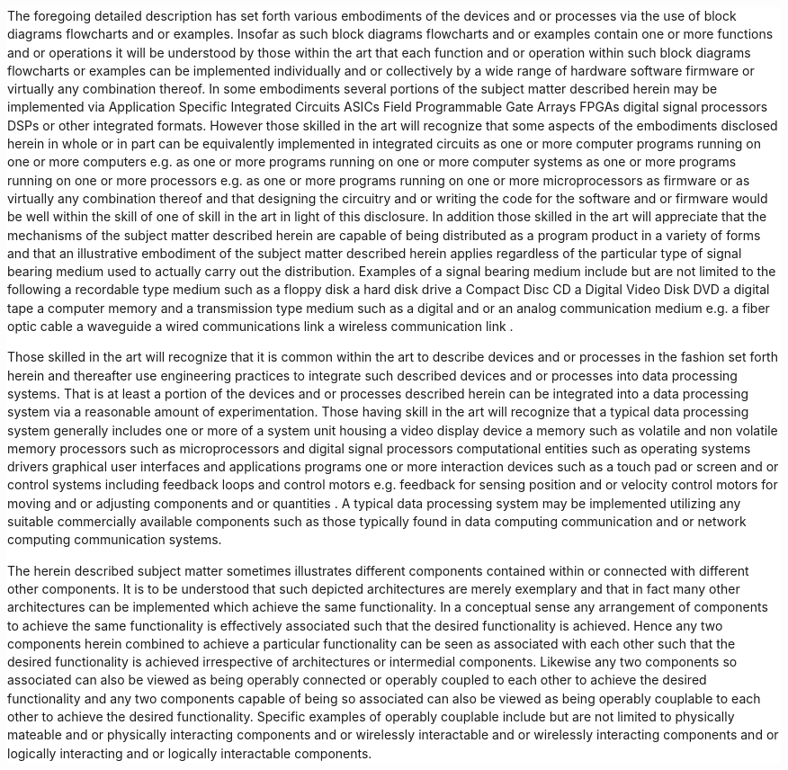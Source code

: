 The foregoing detailed description has set forth various embodiments of the devices and or processes via the use of block diagrams flowcharts and or examples. Insofar as such block diagrams flowcharts and or examples contain one or more functions and or operations it will be understood by those within the art that each function and or operation within such block diagrams flowcharts or examples can be implemented individually and or collectively by a wide range of hardware software firmware or virtually any combination thereof. In some embodiments several portions of the subject matter described herein may be implemented via Application Specific Integrated Circuits ASICs Field Programmable Gate Arrays FPGAs digital signal processors DSPs or other integrated formats. However those skilled in the art will recognize that some aspects of the embodiments disclosed herein in whole or in part can be equivalently implemented in integrated circuits as one or more computer programs running on one or more computers e.g. as one or more programs running on one or more computer systems as one or more programs running on one or more processors e.g. as one or more programs running on one or more microprocessors as firmware or as virtually any combination thereof and that designing the circuitry and or writing the code for the software and or firmware would be well within the skill of one of skill in the art in light of this disclosure. In addition those skilled in the art will appreciate that the mechanisms of the subject matter described herein are capable of being distributed as a program product in a variety of forms and that an illustrative embodiment of the subject matter described herein applies regardless of the particular type of signal bearing medium used to actually carry out the distribution. Examples of a signal bearing medium include but are not limited to the following a recordable type medium such as a floppy disk a hard disk drive a Compact Disc CD a Digital Video Disk DVD a digital tape a computer memory and a transmission type medium such as a digital and or an analog communication medium e.g. a fiber optic cable a waveguide a wired communications link a wireless communication link .

Those skilled in the art will recognize that it is common within the art to describe devices and or processes in the fashion set forth herein and thereafter use engineering practices to integrate such described devices and or processes into data processing systems. That is at least a portion of the devices and or processes described herein can be integrated into a data processing system via a reasonable amount of experimentation. Those having skill in the art will recognize that a typical data processing system generally includes one or more of a system unit housing a video display device a memory such as volatile and non volatile memory processors such as microprocessors and digital signal processors computational entities such as operating systems drivers graphical user interfaces and applications programs one or more interaction devices such as a touch pad or screen and or control systems including feedback loops and control motors e.g. feedback for sensing position and or velocity control motors for moving and or adjusting components and or quantities . A typical data processing system may be implemented utilizing any suitable commercially available components such as those typically found in data computing communication and or network computing communication systems.

The herein described subject matter sometimes illustrates different components contained within or connected with different other components. It is to be understood that such depicted architectures are merely exemplary and that in fact many other architectures can be implemented which achieve the same functionality. In a conceptual sense any arrangement of components to achieve the same functionality is effectively associated such that the desired functionality is achieved. Hence any two components herein combined to achieve a particular functionality can be seen as associated with each other such that the desired functionality is achieved irrespective of architectures or intermedial components. Likewise any two components so associated can also be viewed as being operably connected or operably coupled to each other to achieve the desired functionality and any two components capable of being so associated can also be viewed as being operably couplable to each other to achieve the desired functionality. Specific examples of operably couplable include but are not limited to physically mateable and or physically interacting components and or wirelessly interactable and or wirelessly interacting components and or logically interacting and or logically interactable components.
